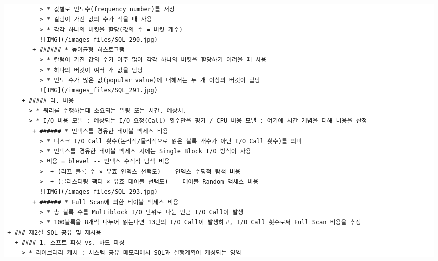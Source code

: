               > * 값별로 빈도수(frequency number)를 저장
              > * 칼럼이 가진 값의 수가 적을 때 사용
              > * 각각 하나의 버킷을 할당(값의 수 = 버킷 개수)
              ![IMG](/images_files/SQL_290.jpg)
            + ###### * 높이균형 히스토그램
              > * 칼럼이 가진 값의 수가 아주 많아 각각 하나의 버킷을 할당하기 어려울 때 사용
              > * 하나의 버킷이 여러 개 값을 담당
              > * 빈도 수가 많은 값(popular value)에 대해서는 두 개 이상의 버킷이 할당
              ![IMG](/images_files/SQL_291.jpg)
         + ##### 라. 비용
           > * 쿼리를 수행하는데 소요되는 일량 또는 시간. 예상치.
           > * I/O 비용 모델 : 예상되는 I/O 요청(Call) 횟수만을 평가 / CPU 비용 모델 : 여기에 시간 개념을 더해 비용을 산정
            + ###### * 인덱스를 경유한 테이블 액세스 비용
              > * 디스크 I/O Call 횟수(논리적/물리적으로 읽은 블록 개수가 아닌 I/O Call 횟수)를 의미
              > * 인덱스를 경유한 테이블 액세스 시에는 Single Block I/O 방식이 사용
              > 비용 = blevel -- 인덱스 수직적 탐색 비용  
              >  + (리프 블록 수 × 유효 인덱스 선택도) -- 인덱스 수평적 탐색 비용  
              >  + (클러스터링 팩터 × 유효 테이블 선택도) -- 테이블 Random 액세스 비용  
              ![IMG](/images_files/SQL_293.jpg)
            + ###### * Full Scan에 의한 테이블 액세스 비용
              > * 총 블록 수를 Multiblock I/O 단위로 나눈 만큼 I/O Call이 발생
              > * 100블록을 8개씩 나누어 읽는다면 13번의 I/O Call이 발생하고, I/O Call 횟수로써 Full Scan 비용을 추정
     + ### 제2절 SQL 공유 및 재사용
       + #### 1. 소프트 파싱 vs. 하드 파싱
         > * 라이브러리 캐시 : 시스템 공유 메모리에서 SQL과 실행계획이 캐싱되는 영역